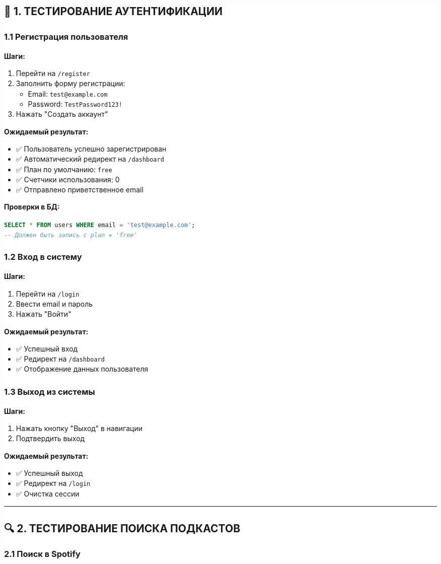 
## 📱 1. ТЕСТИРОВАНИЕ АУТЕНТИФИКАЦИИ

### 1.1 Регистрация пользователя

**Шаги:**
1. Перейти на `/register`
2. Заполнить форму регистрации:
   - Email: `test@example.com`
   - Password: `TestPassword123!`
3. Нажать "Создать аккаунт"

**Ожидаемый результат:**
- ✅ Пользователь успешно зарегистрирован
- ✅ Автоматический редирект на `/dashboard`
- ✅ План по умолчанию: `free`
- ✅ Счетчики использования: 0
- ✅ Отправлено приветственное email

**Проверки в БД:**
```sql
SELECT * FROM users WHERE email = 'test@example.com';
-- Должен быть запись с plan = 'free'
```

### 1.2 Вход в систему

**Шаги:**
1. Перейти на `/login`
2. Ввести email и пароль
3. Нажать "Войти"

**Ожидаемый результат:**
- ✅ Успешный вход
- ✅ Редирект на `/dashboard`
- ✅ Отображение данных пользователя

### 1.3 Выход из системы

**Шаги:**
1. Нажать кнопку "Выход" в навигации
2. Подтвердить выход

**Ожидаемый результат:**
- ✅ Успешный выход
- ✅ Редирект на `/login`
- ✅ Очистка сессии

---

## 🔍 2. ТЕСТИРОВАНИЕ ПОИСКА ПОДКАСТОВ

### 2.1 Поиск в Spotify
